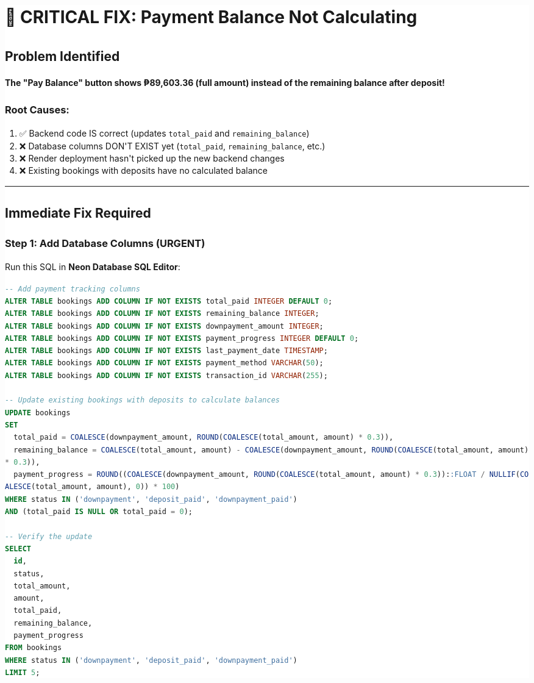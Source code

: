 # 🚨 CRITICAL FIX: Payment Balance Not Calculating

## Problem Identified

**The "Pay Balance" button shows ₱89,603.36 (full amount) instead of the remaining balance after deposit!**

### Root Causes:
1. ✅ Backend code IS correct (updates `total_paid` and `remaining_balance`)
2. ❌ Database columns DON'T EXIST yet (`total_paid`, `remaining_balance`, etc.)
3. ❌ Render deployment hasn't picked up the new backend changes
4. ❌ Existing bookings with deposits have no calculated balance

---

## Immediate Fix Required

### Step 1: Add Database Columns (URGENT)

Run this SQL in **Neon Database SQL Editor**:

```sql
-- Add payment tracking columns
ALTER TABLE bookings ADD COLUMN IF NOT EXISTS total_paid INTEGER DEFAULT 0;
ALTER TABLE bookings ADD COLUMN IF NOT EXISTS remaining_balance INTEGER;
ALTER TABLE bookings ADD COLUMN IF NOT EXISTS downpayment_amount INTEGER;
ALTER TABLE bookings ADD COLUMN IF NOT EXISTS payment_progress INTEGER DEFAULT 0;
ALTER TABLE bookings ADD COLUMN IF NOT EXISTS last_payment_date TIMESTAMP;
ALTER TABLE bookings ADD COLUMN IF NOT EXISTS payment_method VARCHAR(50);
ALTER TABLE bookings ADD COLUMN IF NOT EXISTS transaction_id VARCHAR(255);

-- Update existing bookings with deposits to calculate balances
UPDATE bookings
SET 
  total_paid = COALESCE(downpayment_amount, ROUND(COALESCE(total_amount, amount) * 0.3)),
  remaining_balance = COALESCE(total_amount, amount) - COALESCE(downpayment_amount, ROUND(COALESCE(total_amount, amount) * 0.3)),
  payment_progress = ROUND((COALESCE(downpayment_amount, ROUND(COALESCE(total_amount, amount) * 0.3))::FLOAT / NULLIF(COALESCE(total_amount, amount), 0)) * 100)
WHERE status IN ('downpayment', 'deposit_paid', 'downpayment_paid')
AND (total_paid IS NULL OR total_paid = 0);

-- Verify the update
SELECT 
  id,
  status,
  total_amount,
  amount,
  total_paid,
  remaining_balance,
  payment_progress
FROM bookings
WHERE status IN ('downpayment', 'deposit_paid', 'downpayment_paid')
LIMIT 5;
```
